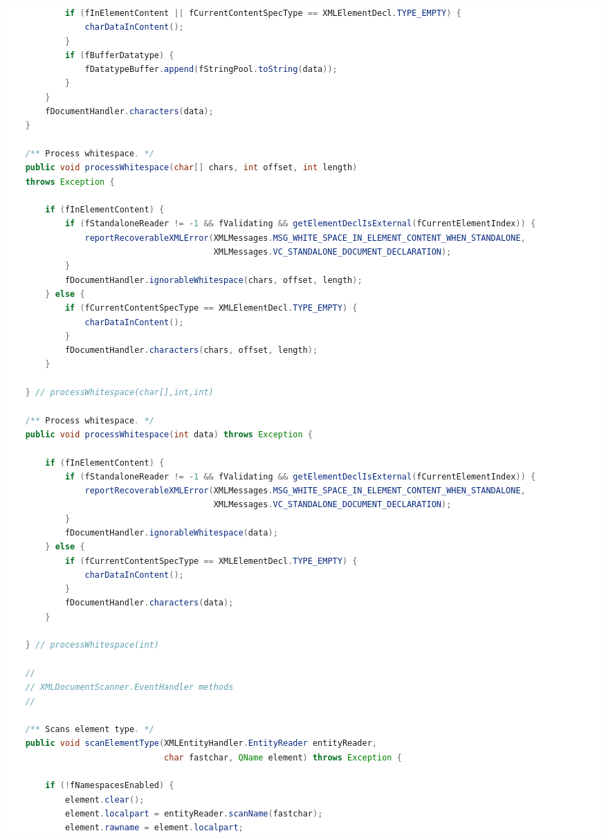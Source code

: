 ```java
            if (fInElementContent || fCurrentContentSpecType == XMLElementDecl.TYPE_EMPTY) {
                charDataInContent();
            }
            if (fBufferDatatype) {
                fDatatypeBuffer.append(fStringPool.toString(data));
            }
        }
        fDocumentHandler.characters(data);
    }

    /** Process whitespace. */
    public void processWhitespace(char[] chars, int offset, int length) 
    throws Exception {

        if (fInElementContent) {
            if (fStandaloneReader != -1 && fValidating && getElementDeclIsExternal(fCurrentElementIndex)) {
                reportRecoverableXMLError(XMLMessages.MSG_WHITE_SPACE_IN_ELEMENT_CONTENT_WHEN_STANDALONE,
                                          XMLMessages.VC_STANDALONE_DOCUMENT_DECLARATION);
            }
            fDocumentHandler.ignorableWhitespace(chars, offset, length);
        } else {
            if (fCurrentContentSpecType == XMLElementDecl.TYPE_EMPTY) {
                charDataInContent();
            }
            fDocumentHandler.characters(chars, offset, length);
        }

    } // processWhitespace(char[],int,int)

    /** Process whitespace. */
    public void processWhitespace(int data) throws Exception {

        if (fInElementContent) {
            if (fStandaloneReader != -1 && fValidating && getElementDeclIsExternal(fCurrentElementIndex)) {
                reportRecoverableXMLError(XMLMessages.MSG_WHITE_SPACE_IN_ELEMENT_CONTENT_WHEN_STANDALONE,
                                          XMLMessages.VC_STANDALONE_DOCUMENT_DECLARATION);
            }
            fDocumentHandler.ignorableWhitespace(data);
        } else {
            if (fCurrentContentSpecType == XMLElementDecl.TYPE_EMPTY) {
                charDataInContent();
            }
            fDocumentHandler.characters(data);
        }

    } // processWhitespace(int)

    //
    // XMLDocumentScanner.EventHandler methods
    //

    /** Scans element type. */
    public void scanElementType(XMLEntityHandler.EntityReader entityReader, 
                                char fastchar, QName element) throws Exception {

        if (!fNamespacesEnabled) {
            element.clear();
            element.localpart = entityReader.scanName(fastchar);
            element.rawname = element.localpart;
```